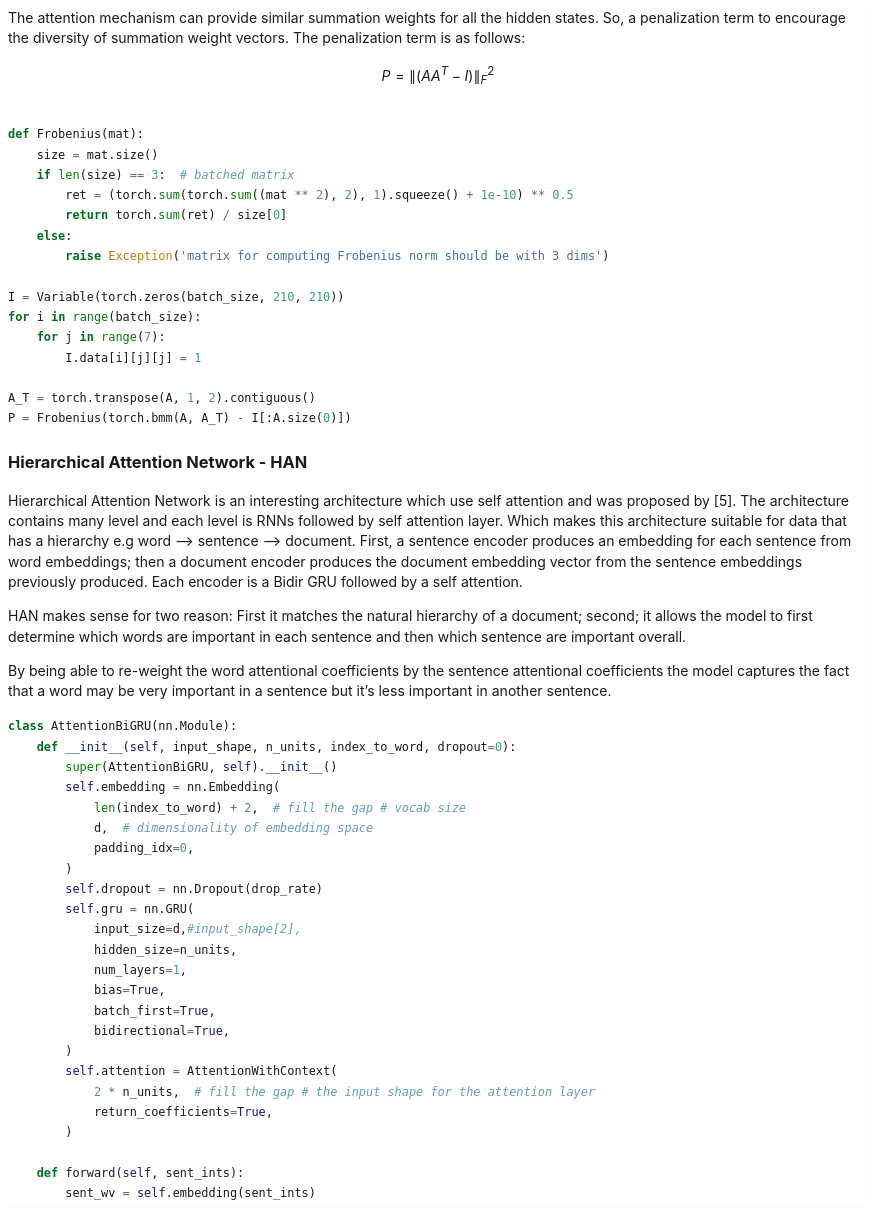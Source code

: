 The attention mechanism can provide similar summation weights for all the hidden states. So, a penalization term to encourage the diversity of summation weight vectors. The penalization term is as follows:

$$ P = {\lVert (AA^{T} - I)  \rVert}_{F}^{2} $$

```python 

def Frobenius(mat):
    size = mat.size()
    if len(size) == 3:  # batched matrix
        ret = (torch.sum(torch.sum((mat ** 2), 2), 1).squeeze() + 1e-10) ** 0.5
        return torch.sum(ret) / size[0]
    else:
        raise Exception('matrix for computing Frobenius norm should be with 3 dims')

I = Variable(torch.zeros(batch_size, 210, 210))
for i in range(batch_size):
    for j in range(7):
        I.data[i][j][j] = 1

A_T = torch.transpose(A, 1, 2).contiguous()
P = Frobenius(torch.bmm(A, A_T) - I[:A.size(0)]) 
```

### Hierarchical Attention Network - HAN

Hierarchical Attention Network is an interesting architecture which use self attention and was proposed by [5]. The architecture contains many level and each level is  RNNs followed by self attention layer. Which makes this architecture suitable for data that has a hierarchy e.g word —> sentence —> document. First, a sentence encoder produces an embedding for each sentence from word embeddings; then a document encoder produces the document embedding vector from the sentence embeddings previously produced. Each encoder is a Bidir GRU  followed by a self attention.

HAN makes sense for two reason: First it matches the natural hierarchy of a document; second; it allows the model to first determine which words are important in each sentence and then which sentence are important overall. 

By being able to re-weight the word attentional coefficients by the sentence attentional coefficients the model captures the fact that a word may be very important in a sentence but it’s less important in another sentence. 

```python
class AttentionBiGRU(nn.Module):
    def __init__(self, input_shape, n_units, index_to_word, dropout=0):
        super(AttentionBiGRU, self).__init__()
        self.embedding = nn.Embedding(
            len(index_to_word) + 2,  # fill the gap # vocab size
            d,  # dimensionality of embedding space
            padding_idx=0,
        )
        self.dropout = nn.Dropout(drop_rate)
        self.gru = nn.GRU(
            input_size=d,#input_shape[2],
            hidden_size=n_units,
            num_layers=1, 
            bias=True,
            batch_first=True,
            bidirectional=True,
        )
        self.attention = AttentionWithContext(
            2 * n_units,  # fill the gap # the input shape for the attention layer
            return_coefficients=True,
        )

    def forward(self, sent_ints):
        sent_wv = self.embedding(sent_ints)
```